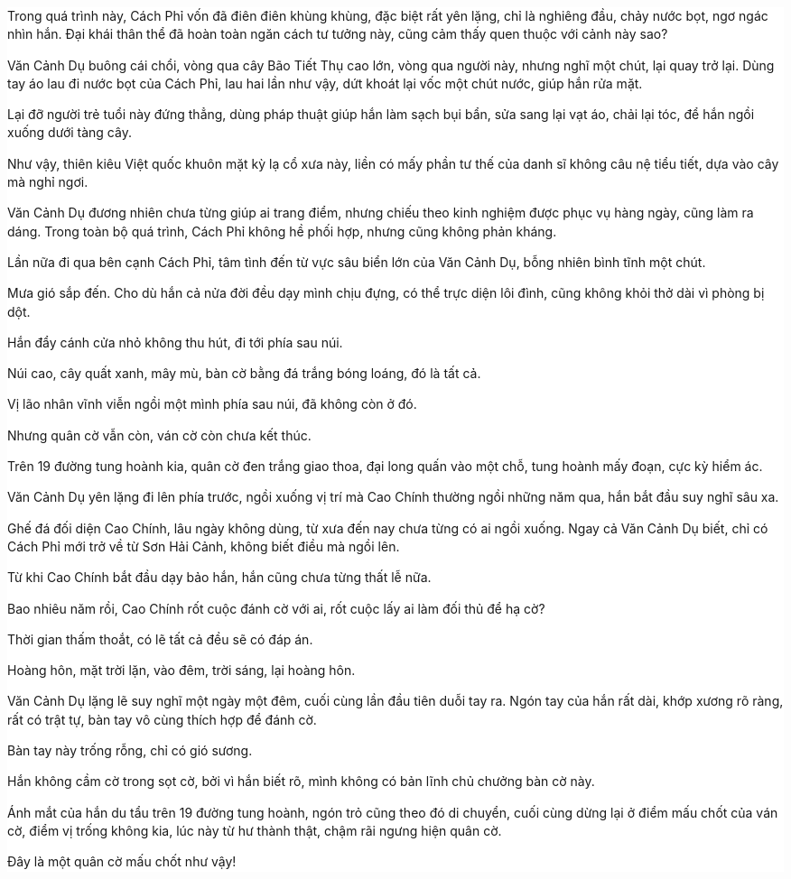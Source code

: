 Trong quá trình này, Cách Phỉ vốn đã điên điên khùng khùng, đặc biệt rất yên lặng, chỉ là nghiêng đầu, chảy nước bọt, ngơ ngác nhìn hắn. Đại khái thân thể đã hoàn toàn ngăn cách tư tưởng này, cũng cảm thấy quen thuộc với cảnh này sao?

Văn Cảnh Dụ buông cái chổi, vòng qua cây Bão Tiết Thụ cao lớn, vòng qua người này, nhưng nghĩ một chút, lại quay trở lại. Dùng tay áo lau đi nước bọt của Cách Phỉ, lau hai lần như vậy, dứt khoát lại vốc một chút nước, giúp hắn rửa mặt.

Lại đỡ người trẻ tuổi này đứng thẳng, dùng pháp thuật giúp hắn làm sạch bụi bẩn, sửa sang lại vạt áo, chải lại tóc, để hắn ngồi xuống dưới tàng cây.

Như vậy, thiên kiêu Việt quốc khuôn mặt kỳ lạ cổ xưa này, liền có mấy phần tư thế của danh sĩ không câu nệ tiểu tiết, dựa vào cây mà nghỉ ngơi.

Văn Cảnh Dụ đương nhiên chưa từng giúp ai trang điểm, nhưng chiếu theo kinh nghiệm được phục vụ hàng ngày, cũng làm ra dáng. Trong toàn bộ quá trình, Cách Phỉ không hề phối hợp, nhưng cũng không phản kháng.

Lần nữa đi qua bên cạnh Cách Phỉ, tâm tình đến từ vực sâu biển lớn của Văn Cảnh Dụ, bỗng nhiên bình tĩnh một chút.

Mưa gió sắp đến. Cho dù hắn cả nửa đời đều dạy mình chịu đựng, có thể trực diện lôi đình, cũng không khỏi thở dài vì phòng bị dột.

Hắn đẩy cánh cửa nhỏ không thu hút, đi tới phía sau núi.

Núi cao, cây quất xanh, mây mù, bàn cờ bằng đá trắng bóng loáng, đó là tất cả.

Vị lão nhân vĩnh viễn ngồi một mình phía sau núi, đã không còn ở đó.

Nhưng quân cờ vẫn còn, ván cờ còn chưa kết thúc.

Trên 19 đường tung hoành kia, quân cờ đen trắng giao thoa, đại long quấn vào một chỗ, tung hoành mấy đoạn, cực kỳ hiểm ác.

Văn Cảnh Dụ yên lặng đi lên phía trước, ngồi xuống vị trí mà Cao Chính thường ngồi những năm qua, hắn bắt đầu suy nghĩ sâu xa.

Ghế đá đối diện Cao Chính, lâu ngày không dùng, từ xưa đến nay chưa từng có ai ngồi xuống. Ngay cả Văn Cảnh Dụ biết, chỉ có Cách Phỉ mới trở về từ Sơn Hải Cảnh, không biết điều mà ngồi lên.

Từ khi Cao Chính bắt đầu dạy bảo hắn, hắn cũng chưa từng thất lễ nữa.

Bao nhiêu năm rồi, Cao Chính rốt cuộc đánh cờ với ai, rốt cuộc lấy ai làm đối thủ để hạ cờ?

Thời gian thấm thoắt, có lẽ tất cả đều sẽ có đáp án.

Hoàng hôn, mặt trời lặn, vào đêm, trời sáng, lại hoàng hôn.

Văn Cảnh Dụ lặng lẽ suy nghĩ một ngày một đêm, cuối cùng lần đầu tiên duỗi tay ra. Ngón tay của hắn rất dài, khớp xương rõ ràng, rất có trật tự, bàn tay vô cùng thích hợp để đánh cờ.

Bàn tay này trống rỗng, chỉ có gió sương.

Hắn không cầm cờ trong sọt cờ, bởi vì hắn biết rõ, mình không có bản lĩnh chủ chưởng bàn cờ này.

Ánh mắt của hắn du tẩu trên 19 đường tung hoành, ngón trỏ cũng theo đó di chuyển, cuối cùng dừng lại ở điểm mấu chốt của ván cờ, điểm vị trống không kia, lúc này từ hư thành thật, chậm rãi ngưng hiện quân cờ.

Đây là một quân cờ mấu chốt như vậy!
